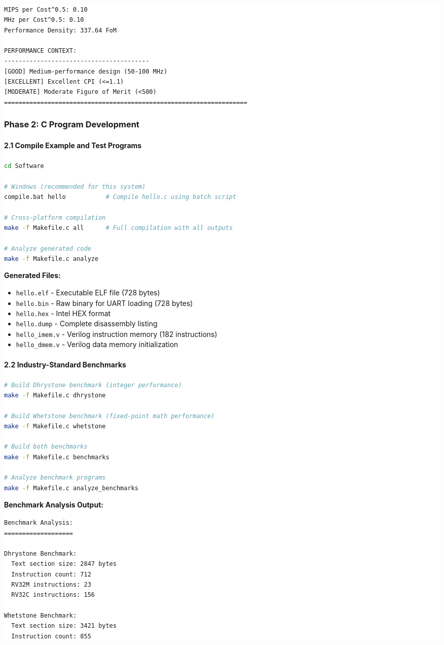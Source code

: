 ```
MIPS per Cost^0.5: 0.10
MHz per Cost^0.5: 0.10
Performance Density: 337.64 FoM

PERFORMANCE CONTEXT:
----------------------------------------
[GOOD] Medium-performance design (50-100 MHz)
[EXCELLENT] Excellent CPI (<=1.1)
[MODERATE] Moderate Figure of Merit (<500)
===================================================================
```

### Phase 2: C Program Development

#### 2.1 Compile Example and Test Programs
```bash
cd Software

# Windows (recommended for this system)
compile.bat hello           # Compile hello.c using batch script

# Cross-platform compilation
make -f Makefile.c all      # Full compilation with all outputs

# Analyze generated code
make -f Makefile.c analyze
```

**Generated Files:**
- `hello.elf` - Executable ELF file (728 bytes)
- `hello.bin` - Raw binary for UART loading (728 bytes)
- `hello.hex` - Intel HEX format
- `hello.dump` - Complete disassembly listing
- `hello_imem.v` - Verilog instruction memory (182 instructions)
- `hello_dmem.v` - Verilog data memory initialization

#### 2.2 Industry-Standard Benchmarks
```bash
# Build Dhrystone benchmark (integer performance)
make -f Makefile.c dhrystone

# Build Whetstone benchmark (fixed-point math performance) 
make -f Makefile.c whetstone

# Build both benchmarks
make -f Makefile.c benchmarks

# Analyze benchmark programs
make -f Makefile.c analyze_benchmarks
```

**Benchmark Analysis Output:**
```
Benchmark Analysis:
===================

Dhrystone Benchmark:
  Text section size: 2847 bytes
  Instruction count: 712
  RV32M instructions: 23
  RV32C instructions: 156

Whetstone Benchmark:
  Text section size: 3421 bytes
  Instruction count: 855
```